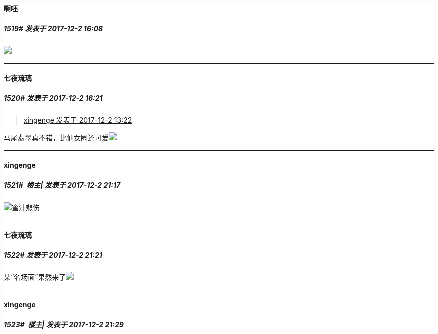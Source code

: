 ####  啊呸  
##### 1519#       发表于 2017-12-2 16:08



<img src="https://public.lightpic.info/image/C511_5A225E090.jpg" referrerpolicy="no-referrer">







-----

####  七夜琉璃  
##### 1520#       发表于 2017-12-2 16:21



<blockquote><a href="httphttps://bbs.saraba1st.com/2b/forum.php?mod=redirect&amp;goto=findpost&amp;pid=37886384&amp;ptid=1522030" target="_blank">xingenge 发表于 2017-12-2 13:22</a></blockquote>
马尾翡翠真不错，比仙女圈还可爱<img src="https://static.saraba1st.com/image/smiley/face2017/040.png" referrerpolicy="no-referrer">







-----

####  xingenge  
##### 1521#         楼主| 发表于 2017-12-2 21:17



<img src="https://static.saraba1st.com/image/smiley/face2017/001.png" referrerpolicy="no-referrer">蜜汁悲伤







-----

####  七夜琉璃  
##### 1522#       发表于 2017-12-2 21:21




某“名场面”果然来了<img src="https://static.saraba1st.com/image/smiley/face2017/001.png" referrerpolicy="no-referrer">







-----

####  xingenge  
##### 1523#         楼主| 发表于 2017-12-2 21:29
